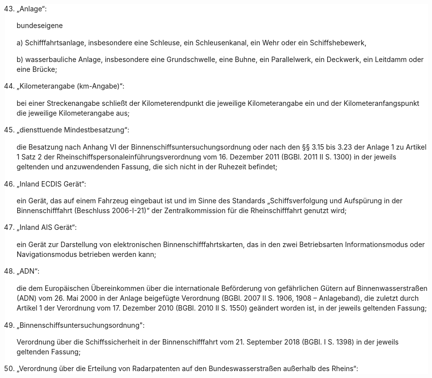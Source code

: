 
43. „Anlage“:

    bundeseigene

    a)  Schifffahrtsanlage, insbesondere eine Schleuse, ein Schleusenkanal,
        ein Wehr oder ein Schiffshebewerk,


    b)  wasserbauliche Anlage, insbesondere eine Grundschwelle, eine Buhne,
        ein Parallelwerk, ein Deckwerk, ein Leitdamm oder eine Brücke;





44. „Kilometerangabe (km-Angabe)“:

    bei einer Streckenangabe schließt der Kilometerendpunkt die jeweilige
    Kilometerangabe ein und der Kilometeranfangspunkt die jeweilige
    Kilometerangabe aus;


45. „diensttuende Mindestbesatzung“:

    die Besatzung nach Anhang VI der Binnenschiffsuntersuchungsordnung
    oder nach den §§ 3.15 bis 3.23 der Anlage 1 zu Artikel 1 Satz 2 der
    Rheinschiffspersonaleinführungsverordnung vom 16. Dezember 2011 (BGBl.
    2011 II S. 1300) in der jeweils geltenden und anzuwendenden Fassung,
    die sich nicht in der Ruhezeit befindet;


46. „Inland ECDIS Gerät“:

    ein Gerät, das auf einem Fahrzeug eingebaut ist und im Sinne des
    Standards „Schiffsverfolgung und Aufspürung in der Binnenschifffahrt
    (Beschluss 2006-I-21)“ der Zentralkommission für die Rheinschifffahrt
    genutzt wird;


47. „Inland AIS Gerät“:

    ein Gerät zur Darstellung von elektronischen Binnenschifffahrtskarten,
    das in den zwei Betriebsarten Informationsmodus oder Navigationsmodus
    betrieben werden kann;


48. „ADN“:

    die dem Europäischen Übereinkommen über die internationale Beförderung
    von gefährlichen Gütern auf Binnenwasserstraßen (ADN) vom 26. Mai 2000
    in der Anlage beigefügte Verordnung (BGBl. 2007 II S. 1906, 1908 –
    Anlageband), die zuletzt durch Artikel 1 der Verordnung vom 17.
    Dezember 2010 (BGBl. 2010 II S. 1550) geändert worden ist, in der
    jeweils geltenden Fassung;


49. „Binnenschiffsuntersuchungsordnung":

    Verordnung über die Schiffssicherheit in der Binnenschifffahrt vom 21.
    September 2018 (BGBl. I S. 1398) in der jeweils geltenden Fassung;


50. „Verordnung über die Erteilung von Radarpatenten auf den
    Bundeswasserstraßen außerhalb des Rheins“:
